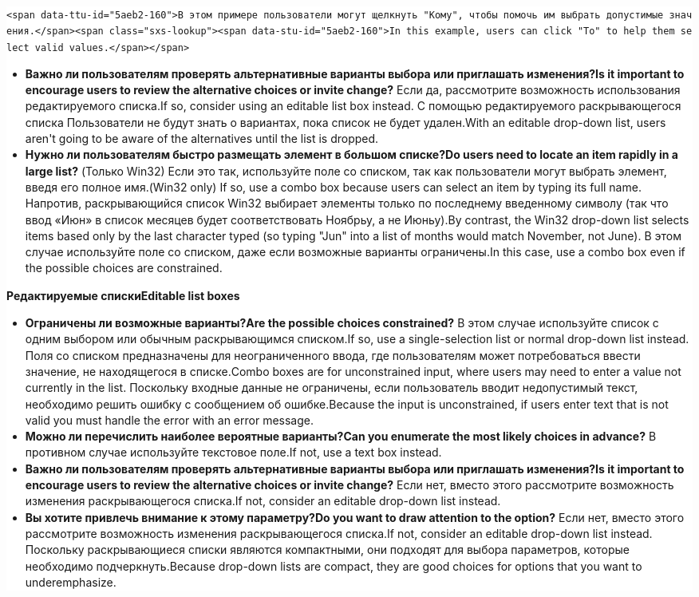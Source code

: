     <span data-ttu-id="5aeb2-160">В этом примере пользователи могут щелкнуть "Кому", чтобы помочь им выбрать допустимые значения.</span><span class="sxs-lookup"><span data-stu-id="5aeb2-160">In this example, users can click "To" to help them select valid values.</span></span>

-   <span data-ttu-id="5aeb2-161">**Важно ли пользователям проверять альтернативные варианты выбора или приглашать изменения?**</span><span class="sxs-lookup"><span data-stu-id="5aeb2-161">**Is it important to encourage users to review the alternative choices or invite change?**</span></span> <span data-ttu-id="5aeb2-162">Если да, рассмотрите возможность использования редактируемого списка.</span><span class="sxs-lookup"><span data-stu-id="5aeb2-162">If so, consider using an editable list box instead.</span></span> <span data-ttu-id="5aeb2-163">С помощью редактируемого раскрывающегося списка Пользователи не будут знать о вариантах, пока список не будет удален.</span><span class="sxs-lookup"><span data-stu-id="5aeb2-163">With an editable drop-down list, users aren't going to be aware of the alternatives until the list is dropped.</span></span>
-   <span data-ttu-id="5aeb2-164">**Нужно ли пользователям быстро размещать элемент в большом списке?**</span><span class="sxs-lookup"><span data-stu-id="5aeb2-164">**Do users need to locate an item rapidly in a large list?**</span></span> <span data-ttu-id="5aeb2-165">(Только Win32) Если это так, используйте поле со списком, так как пользователи могут выбрать элемент, введя его полное имя.</span><span class="sxs-lookup"><span data-stu-id="5aeb2-165">(Win32 only) If so, use a combo box because users can select an item by typing its full name.</span></span> <span data-ttu-id="5aeb2-166">Напротив, раскрывающийся список Win32 выбирает элементы только по последнему введенному символу (так что ввод «Июн» в список месяцев будет соответствовать Ноябрьу, а не Июньу).</span><span class="sxs-lookup"><span data-stu-id="5aeb2-166">By contrast, the Win32 drop-down list selects items based only by the last character typed (so typing "Jun" into a list of months would match November, not June).</span></span> <span data-ttu-id="5aeb2-167">В этом случае используйте поле со списком, даже если возможные варианты ограничены.</span><span class="sxs-lookup"><span data-stu-id="5aeb2-167">In this case, use a combo box even if the possible choices are constrained.</span></span>

<span data-ttu-id="5aeb2-168">**Редактируемые списки**</span><span class="sxs-lookup"><span data-stu-id="5aeb2-168">**Editable list boxes**</span></span>

-   <span data-ttu-id="5aeb2-169">**Ограничены ли возможные варианты?**</span><span class="sxs-lookup"><span data-stu-id="5aeb2-169">**Are the possible choices constrained?**</span></span> <span data-ttu-id="5aeb2-170">В этом случае используйте список с одним выбором или обычным раскрывающимся списком.</span><span class="sxs-lookup"><span data-stu-id="5aeb2-170">If so, use a single-selection list or normal drop-down list instead.</span></span> <span data-ttu-id="5aeb2-171">Поля со списком предназначены для неограниченного ввода, где пользователям может потребоваться ввести значение, не находящегося в списке.</span><span class="sxs-lookup"><span data-stu-id="5aeb2-171">Combo boxes are for unconstrained input, where users may need to enter a value not currently in the list.</span></span> <span data-ttu-id="5aeb2-172">Поскольку входные данные не ограничены, если пользователь вводит недопустимый текст, необходимо решить ошибку с сообщением об ошибке.</span><span class="sxs-lookup"><span data-stu-id="5aeb2-172">Because the input is unconstrained, if users enter text that is not valid you must handle the error with an error message.</span></span>
-   <span data-ttu-id="5aeb2-173">**Можно ли перечислить наиболее вероятные варианты?**</span><span class="sxs-lookup"><span data-stu-id="5aeb2-173">**Can you enumerate the most likely choices in advance?**</span></span> <span data-ttu-id="5aeb2-174">В противном случае используйте текстовое поле.</span><span class="sxs-lookup"><span data-stu-id="5aeb2-174">If not, use a text box instead.</span></span>
-   <span data-ttu-id="5aeb2-175">**Важно ли пользователям проверять альтернативные варианты выбора или приглашать изменения?**</span><span class="sxs-lookup"><span data-stu-id="5aeb2-175">**Is it important to encourage users to review the alternative choices or invite change?**</span></span> <span data-ttu-id="5aeb2-176">Если нет, вместо этого рассмотрите возможность изменения раскрывающегося списка.</span><span class="sxs-lookup"><span data-stu-id="5aeb2-176">If not, consider an editable drop-down list instead.</span></span>
-   <span data-ttu-id="5aeb2-177">**Вы хотите привлечь внимание к этому параметру?**</span><span class="sxs-lookup"><span data-stu-id="5aeb2-177">**Do you want to draw attention to the option?**</span></span> <span data-ttu-id="5aeb2-178">Если нет, вместо этого рассмотрите возможность изменения раскрывающегося списка.</span><span class="sxs-lookup"><span data-stu-id="5aeb2-178">If not, consider an editable drop-down list instead.</span></span> <span data-ttu-id="5aeb2-179">Поскольку раскрывающиеся списки являются компактными, они подходят для выбора параметров, которые необходимо подчеркнуть.</span><span class="sxs-lookup"><span data-stu-id="5aeb2-179">Because drop-down lists are compact, they are good choices for options that you want to underemphasize.</span></span>